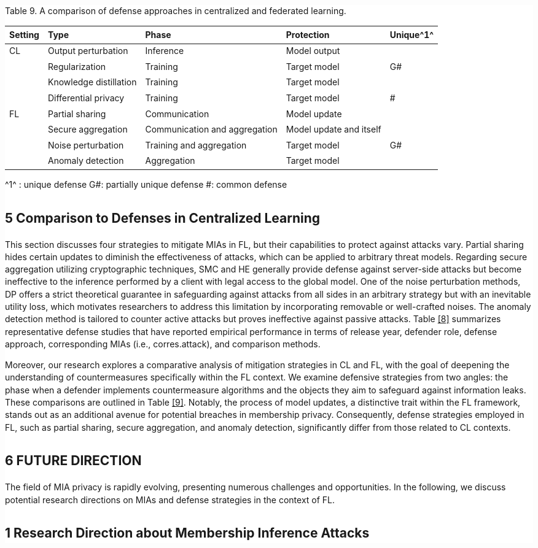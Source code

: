 <a id="ref-table-9"></a>Table 9. A comparison of defense approaches in centralized and federated learning.

| Setting | Type | Phase | Protection | Unique^1^ |
|:--------|:-----------------------|:------------------------------|:------------------------|:----------|
| CL | Output perturbation | Inference | Model output | |
| | Regularization | Training | Target model | G# |
| | Knowledge distillation | Training | Target model | |
| | Differential privacy | Training | Target model | # |
| FL | Partial sharing | Communication | Model update | |
| | Secure aggregation | Communication and aggregation | Model update and itself | |
| | Noise perturbation | Training and aggregation | Target model | G# |
| | Anomaly detection | Aggregation | Target model | |

^1^ : unique defense G#: partially unique defense #: common defense

## 5 Comparison to Defenses in Centralized Learning

This section discusses four strategies to mitigate MIAs in FL, but their capabilities to protect against attacks vary. Partial sharing hides certain updates to diminish the effectiveness of attacks, which can be applied to arbitrary threat models. Regarding secure aggregation utilizing cryptographic techniques, SMC and HE generally provide defense against server-side attacks but become ineffective to the inference performed by a client with legal access to the global model. One of the noise perturbation methods, DP offers a strict theoretical guarantee in safeguarding against attacks from all sides in an arbitrary strategy but with an inevitable utility loss, which motivates researchers to address this limitation by incorporating removable or well-crafted noises. The anomaly detection method is tailored to counter active attacks but proves ineffective against passive attacks. Table [[8]](#ref-table-8) summarizes representative defense studies that have reported empirical performance in terms of release year, defender role, defense approach, corresponding MIAs (i.e., corres.attack), and comparison methods.

Moreover, our research explores a comparative analysis of mitigation strategies in CL and FL, with the goal of deepening the understanding of countermeasures specifically within the FL context. We examine defensive strategies from two angles: the phase when a defender implements countermeasure algorithms and the objects they aim to safeguard against information leaks. These comparisons are outlined in Table [[9]](#ref-table-9). Notably, the process of model updates, a distinctive trait within the FL framework, stands out as an additional avenue for potential breaches in membership privacy. Consequently, defense strategies employed in FL, such as partial sharing, secure aggregation, and anomaly detection, significantly differ from those related to CL contexts.

## <a id="ref-section-6"></a>6 FUTURE DIRECTION

The field of MIA privacy is rapidly evolving, presenting numerous challenges and opportunities. In the following, we discuss potential research directions on MIAs and defense strategies in the context of FL.

## 1 Research Direction about Membership Inference Attacks
